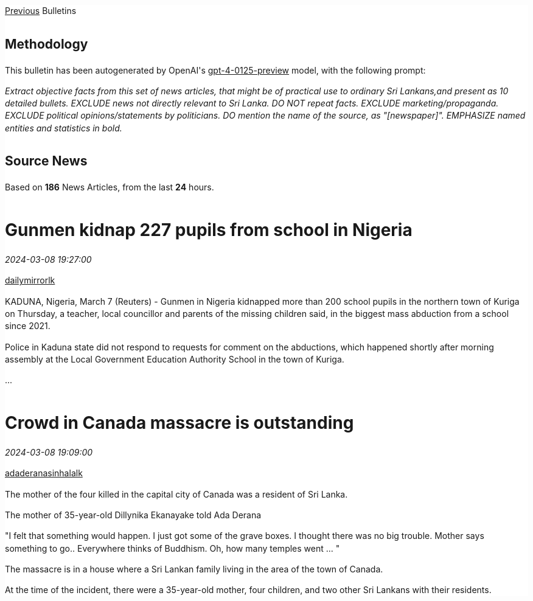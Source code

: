 </div>

[Previous](data) Bulletins

## Methodology

This bulletin has been autogenerated by OpenAI's [gpt-4-0125-preview](https://platform.openai.com/docs/models/gpt-4-and-gpt-4-turbo) model, with the following prompt:

*Extract objective facts from this set of news articles, that might be of practical use to ordinary Sri Lankans,and present as 10 detailed bullets. EXCLUDE news not directly relevant to Sri Lanka. DO NOT repeat facts. EXCLUDE marketing/propaganda. EXCLUDE political opinions/statements by politicians. DO mention the name of the source, as "[newspaper]". EMPHASIZE named entities and statistics in bold.*

## Source News

Based on **186** News Articles, from the last **24** hours.

# Gunmen kidnap 227 pupils from school in Nigeria

*2024-03-08 19:27:00*

[dailymirrorlk](https://www.dailymirror.lk/breaking-news/Gunmen-kidnap-227-pupils-from-school-in-Nigeria/108-278508)

KADUNA, Nigeria, March 7 (Reuters) - Gunmen in Nigeria kidnapped more than 200 school pupils in the northern town of Kuriga on Thursday, a teacher, local councillor and parents of the missing children said, in the biggest mass abduction from a school since 2021.

Police in Kaduna state did not respond to requests for comment on the abductions, which happened shortly after morning assembly at the Local Government Education Authority School in the town of Kuriga.

...



# Crowd in Canada massacre is outstanding

*2024-03-08 19:09:00*

[adaderanasinhalalk](http://sinhala.adaderana.lk/news/194302)

The mother of the four killed in the capital city of Canada was a resident of Sri Lanka.

The mother of 35-year-old Dillynika Ekanayake told Ada Derana

"I felt that something would happen. I just got some of the grave boxes. I thought there was no big trouble. Mother says something to go.. Everywhere thinks of Buddhism. Oh, how many temples went ... "

The massacre is in a house where a Sri Lankan family living in the area of the town of Canada.

At the time of the incident, there were a 35-year-old mother, four children, and two other Sri Lankans with their residents.
